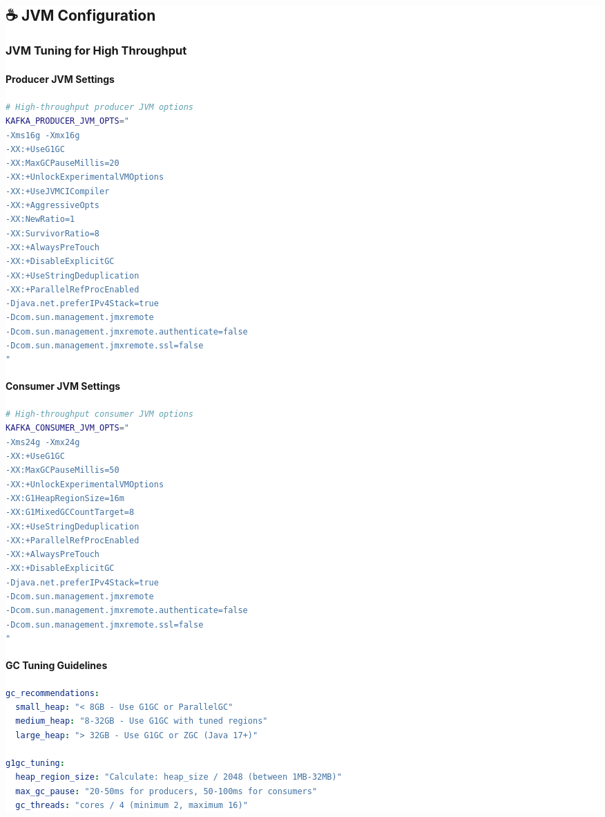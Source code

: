 ## ☕ JVM Configuration

### **JVM Tuning for High Throughput**

#### **Producer JVM Settings**
```bash
# High-throughput producer JVM options
KAFKA_PRODUCER_JVM_OPTS="
-Xms16g -Xmx16g
-XX:+UseG1GC
-XX:MaxGCPauseMillis=20
-XX:+UnlockExperimentalVMOptions
-XX:+UseJVMCICompiler
-XX:+AggressiveOpts
-XX:NewRatio=1
-XX:SurvivorRatio=8
-XX:+AlwaysPreTouch
-XX:+DisableExplicitGC
-XX:+UseStringDeduplication
-XX:+ParallelRefProcEnabled
-Djava.net.preferIPv4Stack=true
-Dcom.sun.management.jmxremote
-Dcom.sun.management.jmxremote.authenticate=false
-Dcom.sun.management.jmxremote.ssl=false
"
```

#### **Consumer JVM Settings**
```bash
# High-throughput consumer JVM options
KAFKA_CONSUMER_JVM_OPTS="
-Xms24g -Xmx24g
-XX:+UseG1GC
-XX:MaxGCPauseMillis=50
-XX:+UnlockExperimentalVMOptions
-XX:G1HeapRegionSize=16m
-XX:G1MixedGCCountTarget=8
-XX:+UseStringDeduplication
-XX:+ParallelRefProcEnabled
-XX:+AlwaysPreTouch
-XX:+DisableExplicitGC
-Djava.net.preferIPv4Stack=true
-Dcom.sun.management.jmxremote
-Dcom.sun.management.jmxremote.authenticate=false
-Dcom.sun.management.jmxremote.ssl=false
"
```

#### **GC Tuning Guidelines**
```yaml
gc_recommendations:
  small_heap: "< 8GB - Use G1GC or ParallelGC"
  medium_heap: "8-32GB - Use G1GC with tuned regions"
  large_heap: "> 32GB - Use G1GC or ZGC (Java 17+)"
  
g1gc_tuning:
  heap_region_size: "Calculate: heap_size / 2048 (between 1MB-32MB)"
  max_gc_pause: "20-50ms for producers, 50-100ms for consumers"
  gc_threads: "cores / 4 (minimum 2, maximum 16)"
```
